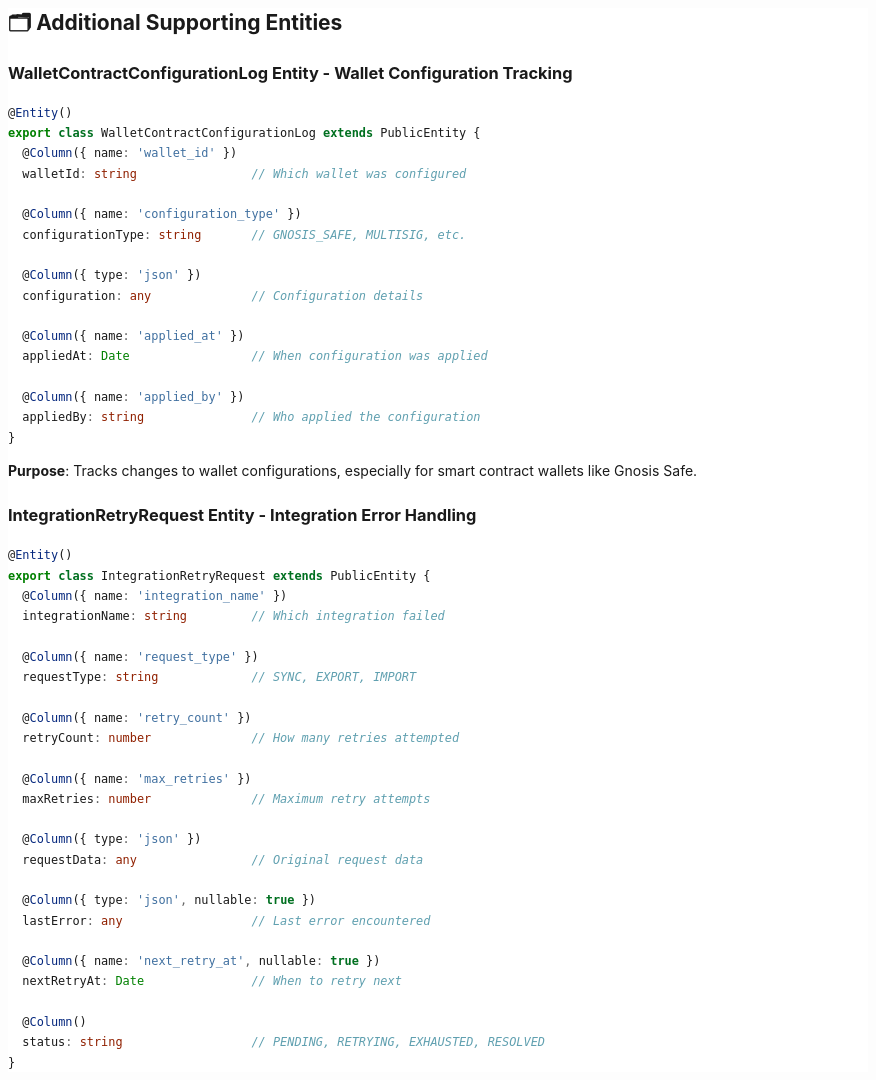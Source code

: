## 🗂️ **Additional Supporting Entities**

### **WalletContractConfigurationLog Entity** - Wallet Configuration Tracking
```typescript
@Entity()
export class WalletContractConfigurationLog extends PublicEntity {
  @Column({ name: 'wallet_id' })
  walletId: string                // Which wallet was configured

  @Column({ name: 'configuration_type' })
  configurationType: string       // GNOSIS_SAFE, MULTISIG, etc.

  @Column({ type: 'json' })
  configuration: any              // Configuration details

  @Column({ name: 'applied_at' })
  appliedAt: Date                 // When configuration was applied

  @Column({ name: 'applied_by' })
  appliedBy: string               // Who applied the configuration
}
```

**Purpose**: Tracks changes to wallet configurations, especially for smart contract wallets like Gnosis Safe.

### **IntegrationRetryRequest Entity** - Integration Error Handling
```typescript
@Entity()
export class IntegrationRetryRequest extends PublicEntity {
  @Column({ name: 'integration_name' })
  integrationName: string         // Which integration failed

  @Column({ name: 'request_type' })
  requestType: string             // SYNC, EXPORT, IMPORT

  @Column({ name: 'retry_count' })
  retryCount: number              // How many retries attempted

  @Column({ name: 'max_retries' })
  maxRetries: number              // Maximum retry attempts

  @Column({ type: 'json' })
  requestData: any                // Original request data

  @Column({ type: 'json', nullable: true })
  lastError: any                  // Last error encountered

  @Column({ name: 'next_retry_at', nullable: true })
  nextRetryAt: Date               // When to retry next

  @Column()
  status: string                  // PENDING, RETRYING, EXHAUSTED, RESOLVED
}
```
